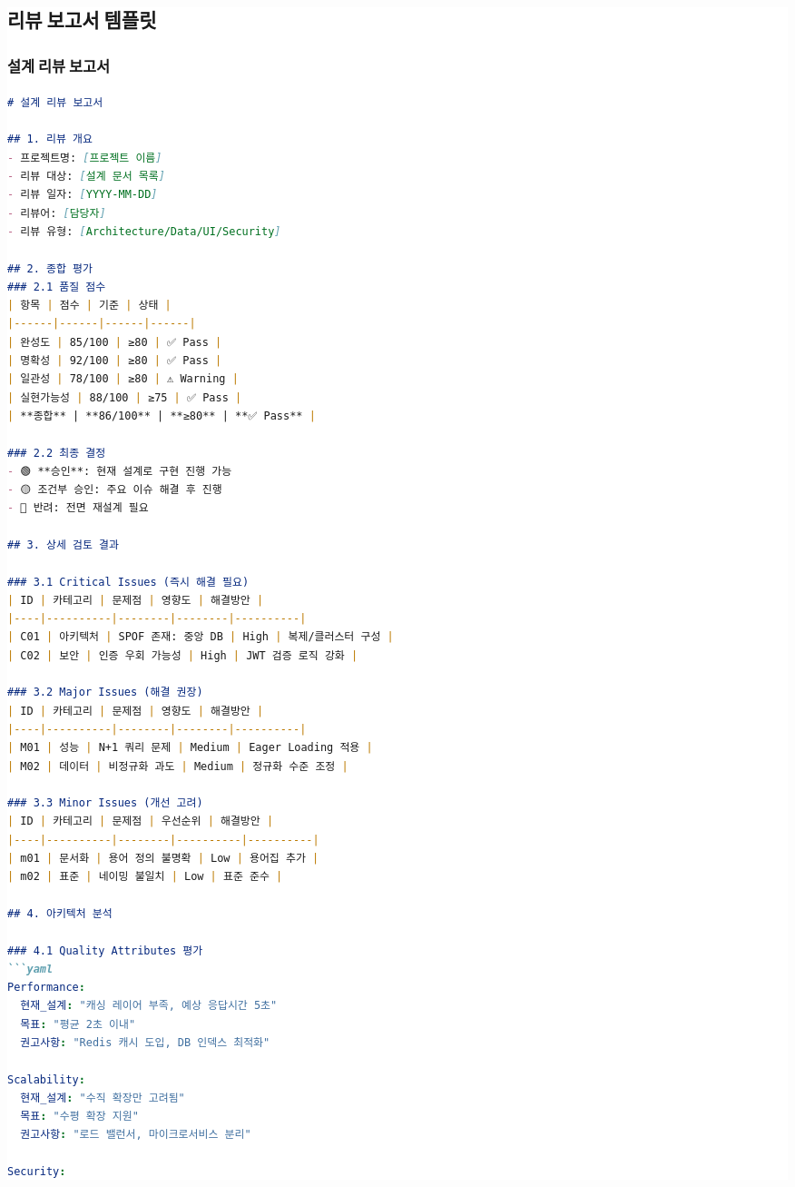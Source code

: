 ## 리뷰 보고서 템플릿

### 설계 리뷰 보고서
```markdown
# 설계 리뷰 보고서

## 1. 리뷰 개요
- 프로젝트명: [프로젝트 이름]
- 리뷰 대상: [설계 문서 목록]
- 리뷰 일자: [YYYY-MM-DD]
- 리뷰어: [담당자]
- 리뷰 유형: [Architecture/Data/UI/Security]

## 2. 종합 평가
### 2.1 품질 점수
| 항목 | 점수 | 기준 | 상태 |
|------|------|------|------|
| 완성도 | 85/100 | ≥80 | ✅ Pass |
| 명확성 | 92/100 | ≥80 | ✅ Pass |
| 일관성 | 78/100 | ≥80 | ⚠️ Warning |
| 실현가능성 | 88/100 | ≥75 | ✅ Pass |
| **종합** | **86/100** | **≥80** | **✅ Pass** |

### 2.2 최종 결정
- 🟢 **승인**: 현재 설계로 구현 진행 가능
- 🟡 조건부 승인: 주요 이슈 해결 후 진행
- 🔴 반려: 전면 재설계 필요

## 3. 상세 검토 결과

### 3.1 Critical Issues (즉시 해결 필요)
| ID | 카테고리 | 문제점 | 영향도 | 해결방안 |
|----|----------|--------|--------|----------|
| C01 | 아키텍처 | SPOF 존재: 중앙 DB | High | 복제/클러스터 구성 |
| C02 | 보안 | 인증 우회 가능성 | High | JWT 검증 로직 강화 |

### 3.2 Major Issues (해결 권장)
| ID | 카테고리 | 문제점 | 영향도 | 해결방안 |
|----|----------|--------|--------|----------|
| M01 | 성능 | N+1 쿼리 문제 | Medium | Eager Loading 적용 |
| M02 | 데이터 | 비정규화 과도 | Medium | 정규화 수준 조정 |

### 3.3 Minor Issues (개선 고려)
| ID | 카테고리 | 문제점 | 우선순위 | 해결방안 |
|----|----------|--------|----------|----------|
| m01 | 문서화 | 용어 정의 불명확 | Low | 용어집 추가 |
| m02 | 표준 | 네이밍 불일치 | Low | 표준 준수 |

## 4. 아키텍처 분석

### 4.1 Quality Attributes 평가
```yaml
Performance:
  현재_설계: "캐싱 레이어 부족, 예상 응답시간 5초"
  목표: "평균 2초 이내"
  권고사항: "Redis 캐시 도입, DB 인덱스 최적화"

Scalability:
  현재_설계: "수직 확장만 고려됨"
  목표: "수평 확장 지원"
  권고사항: "로드 밸런서, 마이크로서비스 분리"

Security:
```